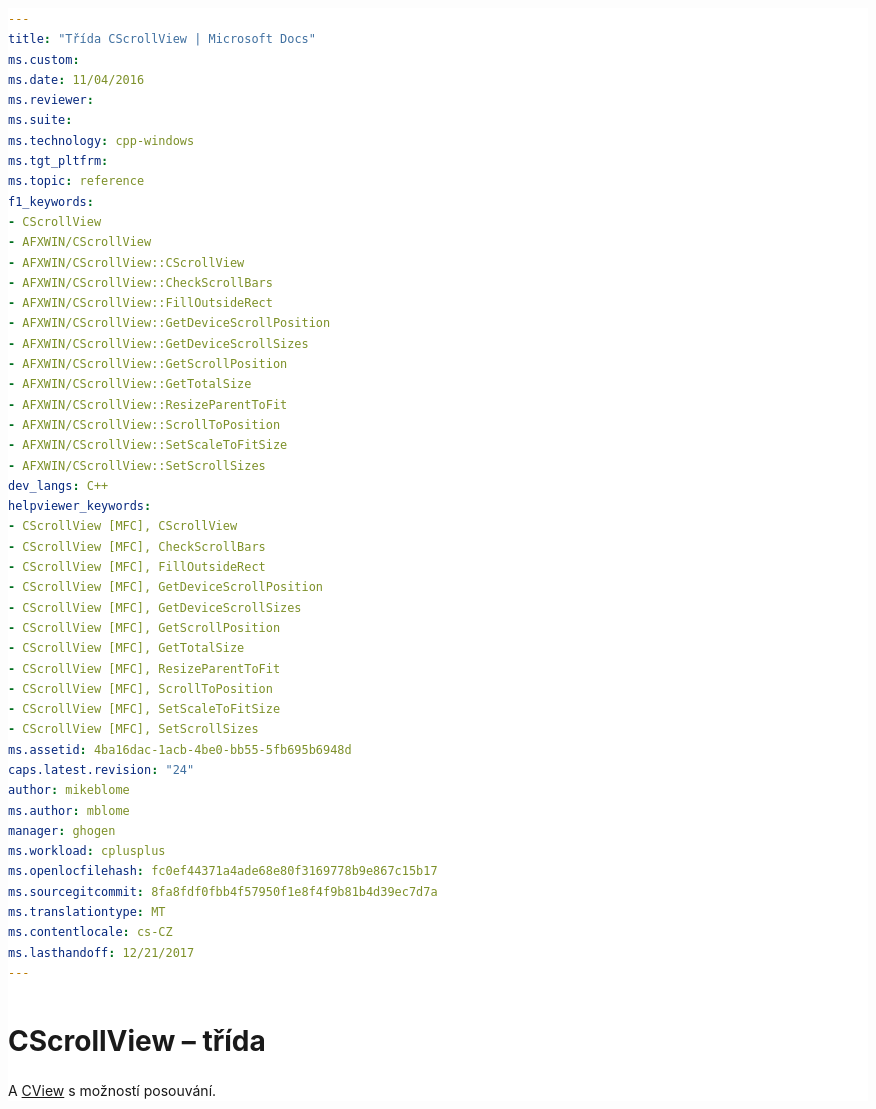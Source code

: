 ```yaml
---
title: "Třída CScrollView | Microsoft Docs"
ms.custom: 
ms.date: 11/04/2016
ms.reviewer: 
ms.suite: 
ms.technology: cpp-windows
ms.tgt_pltfrm: 
ms.topic: reference
f1_keywords:
- CScrollView
- AFXWIN/CScrollView
- AFXWIN/CScrollView::CScrollView
- AFXWIN/CScrollView::CheckScrollBars
- AFXWIN/CScrollView::FillOutsideRect
- AFXWIN/CScrollView::GetDeviceScrollPosition
- AFXWIN/CScrollView::GetDeviceScrollSizes
- AFXWIN/CScrollView::GetScrollPosition
- AFXWIN/CScrollView::GetTotalSize
- AFXWIN/CScrollView::ResizeParentToFit
- AFXWIN/CScrollView::ScrollToPosition
- AFXWIN/CScrollView::SetScaleToFitSize
- AFXWIN/CScrollView::SetScrollSizes
dev_langs: C++
helpviewer_keywords:
- CScrollView [MFC], CScrollView
- CScrollView [MFC], CheckScrollBars
- CScrollView [MFC], FillOutsideRect
- CScrollView [MFC], GetDeviceScrollPosition
- CScrollView [MFC], GetDeviceScrollSizes
- CScrollView [MFC], GetScrollPosition
- CScrollView [MFC], GetTotalSize
- CScrollView [MFC], ResizeParentToFit
- CScrollView [MFC], ScrollToPosition
- CScrollView [MFC], SetScaleToFitSize
- CScrollView [MFC], SetScrollSizes
ms.assetid: 4ba16dac-1acb-4be0-bb55-5fb695b6948d
caps.latest.revision: "24"
author: mikeblome
ms.author: mblome
manager: ghogen
ms.workload: cplusplus
ms.openlocfilehash: fc0ef44371a4ade68e80f3169778b9e867c15b17
ms.sourcegitcommit: 8fa8fdf0fbb4f57950f1e8f4f9b81b4d39ec7d7a
ms.translationtype: MT
ms.contentlocale: cs-CZ
ms.lasthandoff: 12/21/2017
---
```

# <a name="cscrollview-class"></a>CScrollView – třída
A [CView](../../mfc/reference/cview-class.md) s možností posouvání.  
  